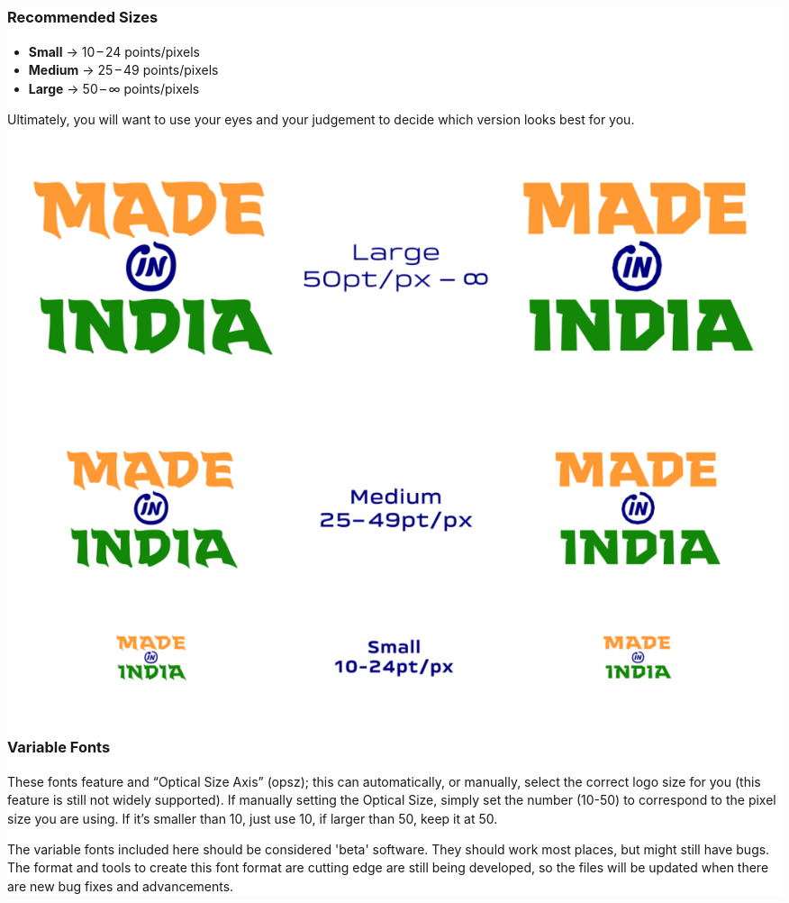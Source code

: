 ### Recommended Sizes
- **Small** → 10 – 24 points/pixels
- **Medium** → 25 – 49 points/pixels
- **Large** → 50 – ∞ points/pixels

Ultimately, you will want to use your eyes and your judgement to decide which version looks best for you.

![Logo Size Recommendations](Documentation/Resources/Made-In-India-Logos-sizes-color.png)

### Variable Fonts
These fonts feature and “Optical Size Axis” (opsz); this can automatically, or manually, select the correct logo size for you (this feature is still not widely supported). If manually setting the Optical Size, simply set the number (10-50) to correspond to the pixel size you are using. If it’s smaller than 10, just use 10, if larger than 50, keep it at 50.

The variable fonts included here should be considered 'beta' software. They should work most places, but might still have bugs. The format and tools to create this font format are cutting edge are still being developed, so the files will be updated when there are new bug fixes and advancements.

